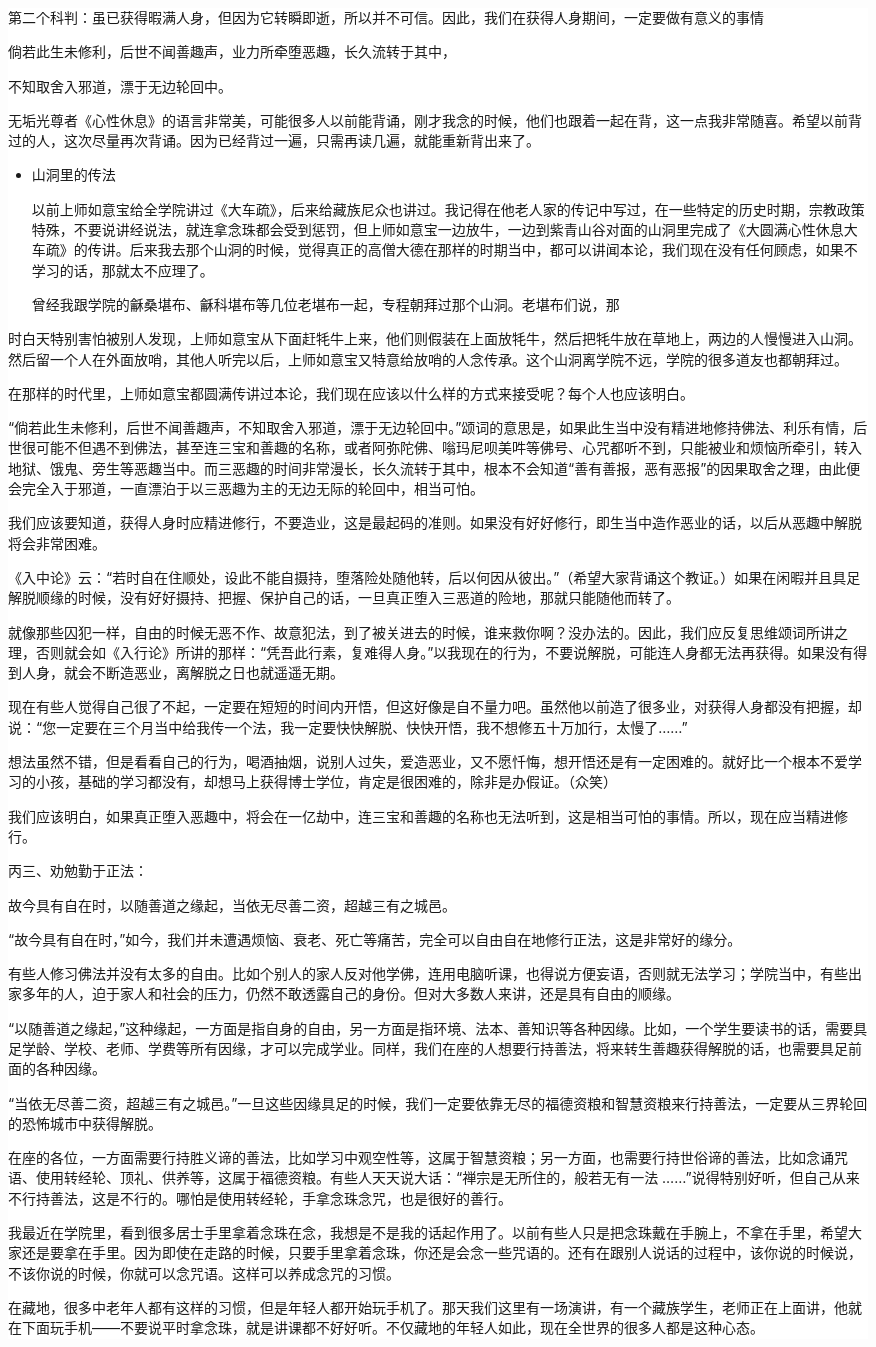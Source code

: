 第二个科判：虽已获得暇满人身，但因为它转瞬即逝，所以并不可信。因此，我们在获得人身期间，一定要做有意义的事情

倘若此生未修利，后世不闻善趣声，业力所牵堕恶趣，长久流转于其中，

不知取舍入邪道，漂于无边轮回中。

无垢光尊者《心性休息》的语言非常美，可能很多人以前能背诵，刚才我念的时候，他们也跟着一起在背，这一点我非常随喜。希望以前背过的人，这次尽量再次背诵。因为已经背过一遍，只需再读几遍，就能重新背出来了。

- 山洞里的传法

  以前上师如意宝给全学院讲过《大车疏》，后来给藏族尼众也讲过。我记得在他老人家的传记中写过，在一些特定的历史时期，宗教政策特殊，不要说讲经说法，就连拿念珠都会受到惩罚，但上师如意宝一边放牛，一边到紫青山谷对面的山洞里完成了《大圆满心性休息大车疏》的传讲。后来我去那个山洞的时候，觉得真正的高僧大德在那样的时期当中，都可以讲闻本论，我们现在没有任何顾虑，如果不学习的话，那就太不应理了。

  曾经我跟学院的龢桑堪布、龢科堪布等几位老堪布一起，专程朝拜过那个山洞。老堪布们说，那

时白天特别害怕被别人发现，上师如意宝从下面赶牦牛上来，他们则假装在上面放牦牛，然后把牦牛放在草地上，两边的人慢慢进入山洞。然后留一个人在外面放哨，其他人听完以后，上师如意宝又特意给放哨的人念传承。这个山洞离学院不远，学院的很多道友也都朝拜过。

在那样的时代里，上师如意宝都圆满传讲过本论，我们现在应该以什么样的方式来接受呢？每个人也应该明白。

“倘若此生未修利，后世不闻善趣声，不知取舍入邪道，漂于无边轮回中。”颂词的意思是，如果此生当中没有精进地修持佛法、利乐有情，后世很可能不但遇不到佛法，甚至连三宝和善趣的名称，或者阿弥陀佛、嗡玛尼呗美吽等佛号、心咒都听不到，只能被业和烦恼所牵引，转入地狱、饿鬼、旁生等恶趣当中。而三恶趣的时间非常漫长，长久流转于其中，根本不会知道“善有善报，恶有恶报”的因果取舍之理，由此便会完全入于邪道，一直漂泊于以三恶趣为主的无边无际的轮回中，相当可怕。

我们应该要知道，获得人身时应精进修行，不要造业，这是最起码的准则。如果没有好好修行，即生当中造作恶业的话，以后从恶趣中解脱将会非常困难。

《入中论》云：“若时自在住顺处，设此不能自摄持，堕落险处随他转，后以何因从彼出。”（希望大家背诵这个教证。）如果在闲暇并且具足解脱顺缘的时候，没有好好摄持、把握、保护自己的话，一旦真正堕入三恶道的险地，那就只能随他而转了。

就像那些囚犯一样，自由的时候无恶不作、故意犯法，到了被关进去的时候，谁来救你啊？没办法的。因此，我们应反复思维颂词所讲之理，否则就会如《入行论》所讲的那样：“凭吾此行素，复难得人身。”以我现在的行为，不要说解脱，可能连人身都无法再获得。如果没有得到人身，就会不断造恶业，离解脱之日也就遥遥无期。

现在有些人觉得自己很了不起，一定要在短短的时间内开悟，但这好像是自不量力吧。虽然他以前造了很多业，对获得人身都没有把握，却说：“您一定要在三个月当中给我传一个法，我一定要快快解脱、快快开悟，我不想修五十万加行，太慢了……”

想法虽然不错，但是看看自己的行为，喝酒抽烟，说别人过失，爱造恶业，又不愿忏悔，想开悟还是有一定困难的。就好比一个根本不爱学习的小孩，基础的学习都没有，却想马上获得博士学位，肯定是很困难的，除非是办假证。（众笑）

我们应该明白，如果真正堕入恶趣中，将会在一亿劫中，连三宝和善趣的名称也无法听到，这是相当可怕的事情。所以，现在应当精进修行。

丙三、劝勉勤于正法：

故今具有自在时，以随善道之缘起，当依无尽善二资，超越三有之城邑。

“故今具有自在时，”如今，我们并未遭遇烦恼、衰老、死亡等痛苦，完全可以自由自在地修行正法，这是非常好的缘分。

有些人修习佛法并没有太多的自由。比如个别人的家人反对他学佛，连用电脑听课，也得说方便妄语，否则就无法学习；学院当中，有些出家多年的人，迫于家人和社会的压力，仍然不敢透露自己的身份。但对大多数人来讲，还是具有自由的顺缘。

“以随善道之缘起，”这种缘起，一方面是指自身的自由，另一方面是指环境、法本、善知识等各种因缘。比如，一个学生要读书的话，需要具足学龄、学校、老师、学费等所有因缘，才可以完成学业。同样，我们在座的人想要行持善法，将来转生善趣获得解脱的话，也需要具足前面的各种因缘。

“当依无尽善二资，超越三有之城邑。”一旦这些因缘具足的时候，我们一定要依靠无尽的福德资粮和智慧资粮来行持善法，一定要从三界轮回的恐怖城市中获得解脱。

在座的各位，一方面需要行持胜义谛的善法，比如学习中观空性等，这属于智慧资粮；另一方面，也需要行持世俗谛的善法，比如念诵咒语、使用转经轮、顶礼、供养等，这属于福德资粮。有些人天天说大话：“禅宗是无所住的，般若无有一法 ……”说得特别好听，但自己从来不行持善法，这是不行的。哪怕是使用转经轮，手拿念珠念咒，也是很好的善行。

我最近在学院里，看到很多居士手里拿着念珠在念，我想是不是我的话起作用了。以前有些人只是把念珠戴在手腕上，不拿在手里，希望大家还是要拿在手里。因为即使在走路的时候，只要手里拿着念珠，你还是会念一些咒语的。还有在跟别人说话的过程中，该你说的时候说，不该你说的时候，你就可以念咒语。这样可以养成念咒的习惯。

在藏地，很多中老年人都有这样的习惯，但是年轻人都开始玩手机了。那天我们这里有一场演讲，有一个藏族学生，老师正在上面讲，他就在下面玩手机——不要说平时拿念珠，就是讲课都不好好听。不仅藏地的年轻人如此，现在全世界的很多人都是这种心态。
